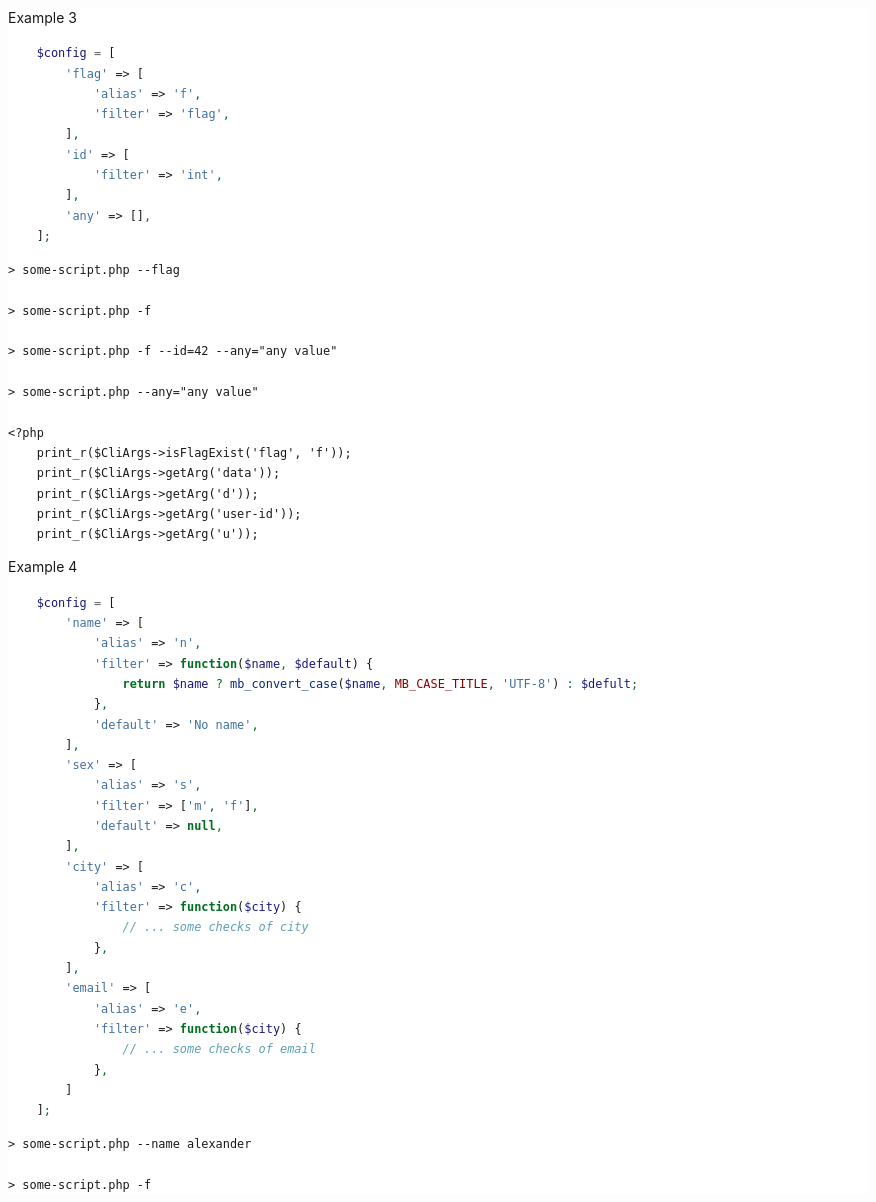 Example 3
```php
    $config = [
        'flag' => [
            'alias' => 'f',
            'filter' => 'flag',
        ],
        'id' => [
            'filter' => 'int',
        ],
        'any' => [],
    ];
```
```
> some-script.php --flag

> some-script.php -f

> some-script.php -f --id=42 --any="any value"

> some-script.php --any="any value"

<?php
    print_r($CliArgs->isFlagExist('flag', 'f'));
    print_r($CliArgs->getArg('data'));
    print_r($CliArgs->getArg('d'));
    print_r($CliArgs->getArg('user-id'));
    print_r($CliArgs->getArg('u'));

```

Example 4
```php
    $config = [
        'name' => [
            'alias' => 'n',
            'filter' => function($name, $default) {
                return $name ? mb_convert_case($name, MB_CASE_TITLE, 'UTF-8') : $defult;
            },
            'default' => 'No name',
        ],
        'sex' => [
            'alias' => 's',
            'filter' => ['m', 'f'],
            'default' => null,
        ],
        'city' => [
            'alias' => 'c',
            'filter' => function($city) {
                // ... some checks of city
            },
        ],
        'email' => [
            'alias' => 'e',
            'filter' => function($city) {
                // ... some checks of email
            },
        ]
    ];
```
```
> some-script.php --name alexander

> some-script.php -f

```